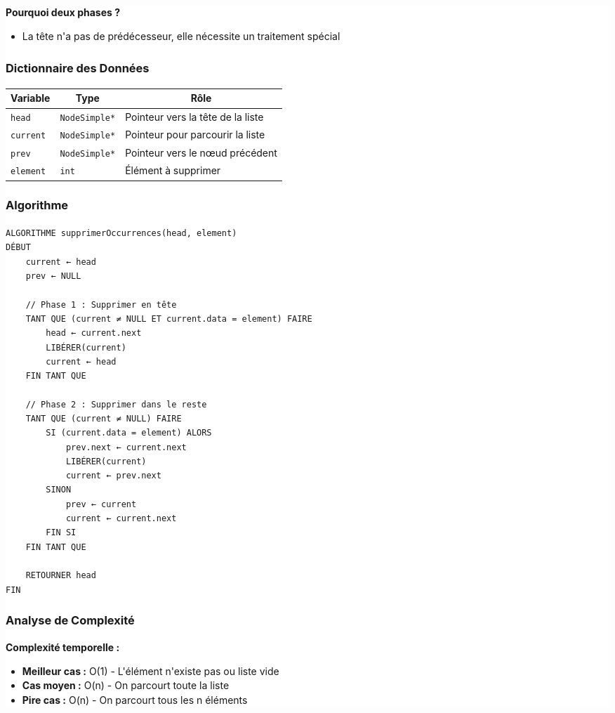 **Pourquoi deux phases ?**
- La tête n'a pas de prédécesseur, elle nécessite un traitement spécial

### Dictionnaire des Données

| Variable | Type | Rôle |
|----------|------|------|
| `head` | `NodeSimple*` | Pointeur vers la tête de la liste |
| `current` | `NodeSimple*` | Pointeur pour parcourir la liste |
| `prev` | `NodeSimple*` | Pointeur vers le nœud précédent |
| `element` | `int` | Élément à supprimer |

### Algorithme

```
ALGORITHME supprimerOccurrences(head, element)
DÉBUT
    current ← head
    prev ← NULL
    
    // Phase 1 : Supprimer en tête
    TANT QUE (current ≠ NULL ET current.data = element) FAIRE
        head ← current.next
        LIBÉRER(current)
        current ← head
    FIN TANT QUE
    
    // Phase 2 : Supprimer dans le reste
    TANT QUE (current ≠ NULL) FAIRE
        SI (current.data = element) ALORS
            prev.next ← current.next
            LIBÉRER(current)
            current ← prev.next
        SINON
            prev ← current
            current ← current.next
        FIN SI
    FIN TANT QUE
    
    RETOURNER head
FIN
```

### Analyse de Complexité

**Complexité temporelle :**
- **Meilleur cas :** O(1) - L'élément n'existe pas ou liste vide
- **Cas moyen :** O(n) - On parcourt toute la liste
- **Pire cas :** O(n) - On parcourt tous les n éléments
